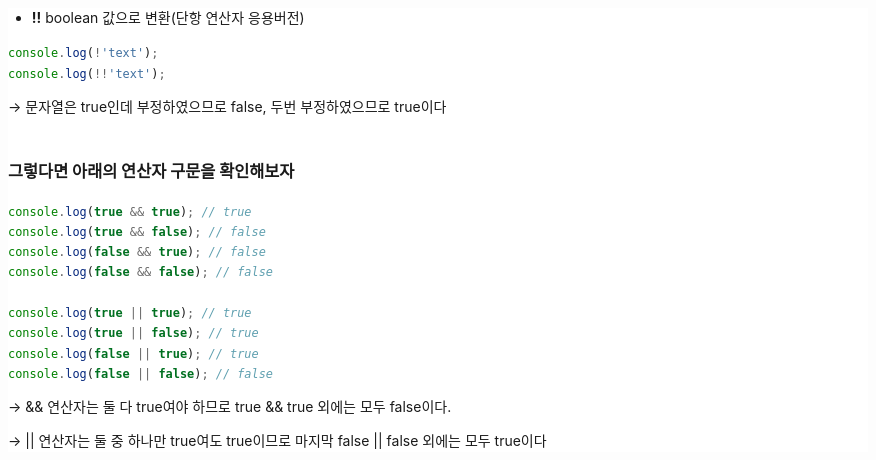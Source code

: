 - **!!** boolean 값으로 변환(단항 연산자 응용버전)

```jsx
console.log(!'text');
console.log(!!'text');
```

→ 문자열은 true인데 부정하였으므로 false, 두번 부정하였으므로 true이다
</br>
</br>

### 그렇다면 아래의 연산자 구문을 확인해보자

```jsx
console.log(true && true); // true
console.log(true && false); // false
console.log(false && true); // false
console.log(false && false); // false

console.log(true || true); // true
console.log(true || false); // true
console.log(false || true); // true
console.log(false || false); // false
```

→ && 연산자는 둘 다 true여야 하므로 true && true 외에는 모두 false이다.

→ || 연산자는 둘 중 하나만 true여도 true이므로 마지막 false || false 외에는 모두 true이다